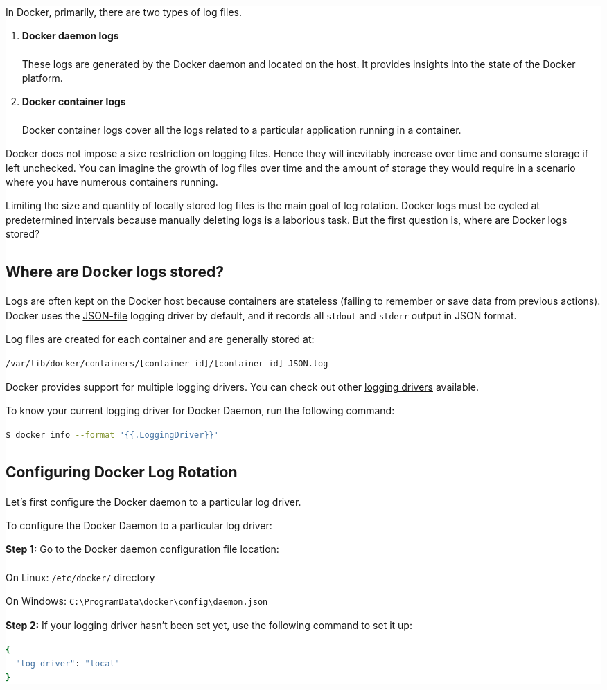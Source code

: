 In Docker, primarily, there are two types of log files.

1. **Docker daemon logs**<br></br>
     These logs are generated by the Docker daemon and located on the host. It provides insights into the state of the Docker platform.

2. **Docker container logs**<br></br>
     Docker container logs cover all the logs related to a particular application running in a container.


Docker does not impose a size restriction on logging files. Hence they will inevitably increase over time and consume storage if left unchecked. You can imagine the growth of log files over time and the amount of storage they would require in a scenario where you have numerous containers running.

Limiting the size and quantity of locally stored log files is the main goal of log rotation. Docker logs must be cycled at predetermined intervals because manually deleting logs is a laborious task. But the first question is, where are Docker logs stored?

<LogsPerf />

## Where are Docker logs stored?

Logs are often kept on the Docker host because containers are stateless (failing to remember or save data from previous actions). Docker uses the <a href = "https://docs.docker.com/config/containers/logging/json-file/" rel="noopener noreferrer nofollow" target="_blank">JSON-file</a> logging driver by default, and it records all `stdout` and `stderr` output in JSON format.

Log files are created for each container and are generally stored at:

`/var/lib/docker/containers/[container-id]/[container-id]-JSON.log`

Docker provides support for multiple logging drivers. You can check out other <a href = "https://docs.docker.com/config/containers/logging/configure/#supported-logging-drivers" rel="noopener noreferrer nofollow" target="_blank">logging drivers</a> available.

To know your current logging driver for Docker Daemon, run the following command:

```bash
$ docker info --format '{{.LoggingDriver}}'
```

## Configuring Docker Log Rotation

Let’s first configure the Docker daemon to a particular log driver.

To configure the Docker Daemon to a particular log driver:

**Step 1:** Go to the Docker daemon configuration file location:<br></br>
On Linux: `/etc/docker/` directory

On Windows: `C:\ProgramData\docker\config\daemon.json`

**Step 2:** If your logging driver hasn’t been set yet, use the following command to set it up:
```bash
{
  "log-driver": "local"
}
```

